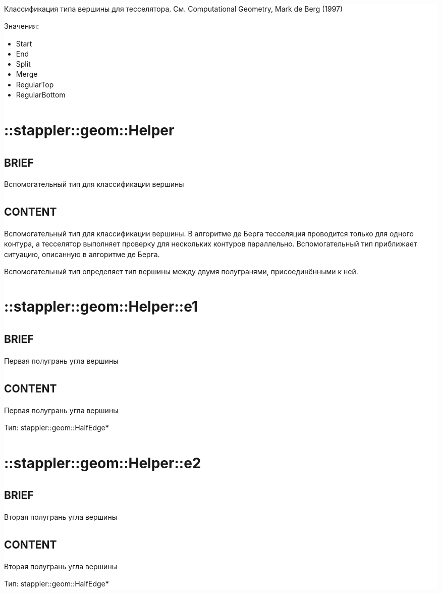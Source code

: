 Классификация типа вершины для тесселятора. См. Computational Geometry, Mark de Berg (1997)

Значения:
* Start
* End
* Split
* Merge
* RegularTop
* RegularBottom


# ::stappler::geom::Helper

## BRIEF

Вспомогательный тип для классификации вершины

## CONTENT

Вспомогательный тип для классификации вершины. В алгоритме де Берга тесселяция проводится только для одного контура, а тесселятор выполняет проверку для нескольких контуров параллельно. Вспомогательный тип приближает ситуацию, описанную в алгоритме де Берга.

Вспомогательный тип определяет тип вершины между двумя полугранями, присоединёнными к ней.

# ::stappler::geom::Helper::e1

## BRIEF

Первая полугрань угла вершины

## CONTENT

Первая полугрань угла вершины

Тип: stappler::geom::HalfEdge*


# ::stappler::geom::Helper::e2

## BRIEF

Вторая полугрань угла вершины

## CONTENT

Вторая полугрань угла вершины

Тип: stappler::geom::HalfEdge*
